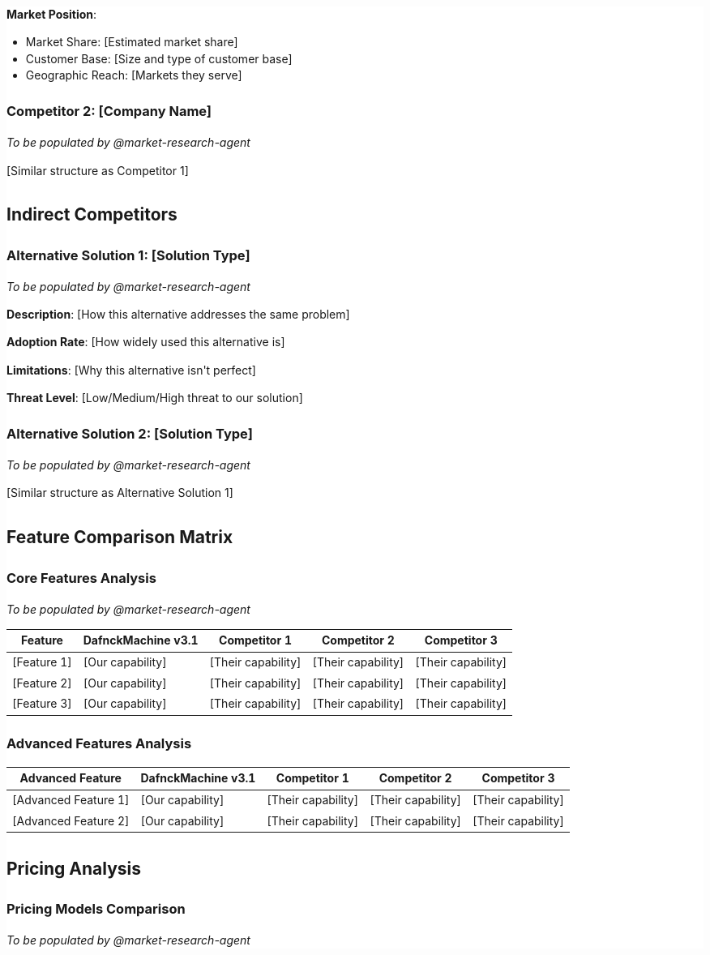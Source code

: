 **Market Position**:
- Market Share: [Estimated market share]
- Customer Base: [Size and type of customer base]
- Geographic Reach: [Markets they serve]

### Competitor 2: [Company Name]
*To be populated by @market-research-agent*

[Similar structure as Competitor 1]

## Indirect Competitors

### Alternative Solution 1: [Solution Type]
*To be populated by @market-research-agent*

**Description**: [How this alternative addresses the same problem]

**Adoption Rate**: [How widely used this alternative is]

**Limitations**: [Why this alternative isn't perfect]

**Threat Level**: [Low/Medium/High threat to our solution]

### Alternative Solution 2: [Solution Type]
*To be populated by @market-research-agent*

[Similar structure as Alternative Solution 1]

## Feature Comparison Matrix

### Core Features Analysis
*To be populated by @market-research-agent*

| Feature | DafnckMachine v3.1 | Competitor 1 | Competitor 2 | Competitor 3 |
|---------|-------------------|--------------|--------------|--------------|
| [Feature 1] | [Our capability] | [Their capability] | [Their capability] | [Their capability] |
| [Feature 2] | [Our capability] | [Their capability] | [Their capability] | [Their capability] |
| [Feature 3] | [Our capability] | [Their capability] | [Their capability] | [Their capability] |

### Advanced Features Analysis

| Advanced Feature | DafnckMachine v3.1 | Competitor 1 | Competitor 2 | Competitor 3 |
|------------------|-------------------|--------------|--------------|--------------|
| [Advanced Feature 1] | [Our capability] | [Their capability] | [Their capability] | [Their capability] |
| [Advanced Feature 2] | [Our capability] | [Their capability] | [Their capability] | [Their capability] |

## Pricing Analysis

### Pricing Models Comparison
*To be populated by @market-research-agent*
